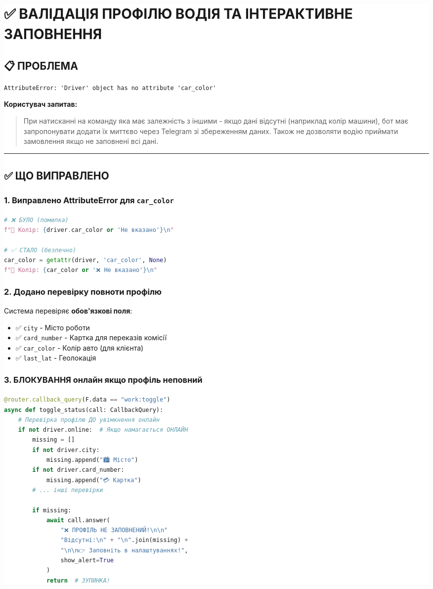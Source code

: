 # ✅ ВАЛІДАЦІЯ ПРОФІЛЮ ВОДІЯ ТА ІНТЕРАКТИВНЕ ЗАПОВНЕННЯ

## 📋 ПРОБЛЕМА

```
AttributeError: 'Driver' object has no attribute 'car_color'
```

**Користувач запитав:**
> При натисканні на команду яка має залежність з іншими - якщо дані відсутні (наприклад колір машини), бот має запропонувати додати їх миттєво через Telegram зі збереженням даних. Також не дозволяти водію приймати замовлення якщо не заповнені всі дані.

---

## ✅ ЩО ВИПРАВЛЕНО

### 1. **Виправлено AttributeError для `car_color`**

```python
# ❌ БУЛО (помилка)
f"🎨 Колір: {driver.car_color or 'Не вказано'}\n"

# ✅ СТАЛО (безпечно)
car_color = getattr(driver, 'car_color', None)
f"🎨 Колір: {car_color or '❌ Не вказано'}\n"
```

### 2. **Додано перевірку повноти профілю**

Система перевіряє **обов'язкові поля**:
- ✅ `city` - Місто роботи
- ✅ `card_number` - Картка для переказів комісії
- ✅ `car_color` - Колір авто (для клієнта)
- ✅ `last_lat` - Геолокація

### 3. **БЛОКУВАННЯ онлайн якщо профіль неповний**

```python
@router.callback_query(F.data == "work:toggle")
async def toggle_status(call: CallbackQuery):
    # Перевірка профілю ДО увімкнення онлайн
    if not driver.online:  # Якщо намагається ОНЛАЙН
        missing = []
        if not driver.city:
            missing.append("🏙 Місто")
        if not driver.card_number:
            missing.append("💳 Картка")
        # ... інші перевірки
        
        if missing:
            await call.answer(
                "❌ ПРОФІЛЬ НЕ ЗАПОВНЕНИЙ!\n\n"
                "Відсутні:\n" + "\n".join(missing) + 
                "\n\n👉 Заповніть в налаштуваннях!",
                show_alert=True
            )
            return  # ЗУПИНКА!
```
